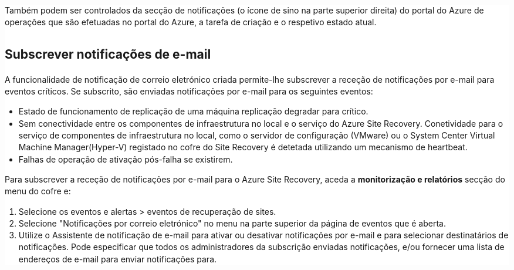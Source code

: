  Também podem ser controlados da secção de notificações (o ícone de sino na parte superior direita) do portal do Azure de operações que são efetuadas no portal do Azure, a tarefa de criação e o respetivo estado atual.

## <a name="subscribe-to-email-notifications"></a>Subscrever notificações de e-mail

A funcionalidade de notificação de correio eletrónico criada permite-lhe subscrever a receção de notificações por e-mail para eventos críticos. Se subscrito, são enviadas notificações por e-mail para os seguintes eventos:
- Estado de funcionamento de replicação de uma máquina replicação degradar para crítico.
- Sem conectividade entre os componentes de infraestrutura no local e o serviço do Azure Site Recovery. Conetividade para o serviço de componentes de infraestrutura no local, como o servidor de configuração (VMware) ou o System Center Virtual Machine Manager(Hyper-V) registado no cofre do Site Recovery é detetada utilizando um mecanismo de heartbeat.
- Falhas de operação de ativação pós-falha se existirem.

Para subscrever a receção de notificações por e-mail para o Azure Site Recovery, aceda a **monitorização e relatórios** secção do menu do cofre e:
1. Selecione os eventos e alertas > eventos de recuperação de sites.
2. Selecione "Notificações por correio eletrónico" no menu na parte superior da página de eventos que é aberta.
3. Utilize o Assistente de notificação de e-mail para ativar ou desativar notificações por e-mail e para selecionar destinatários de notificações. Pode especificar que todos os administradores da subscrição enviadas notificações, e/ou fornecer uma lista de endereços de e-mail para enviar notificações para. 